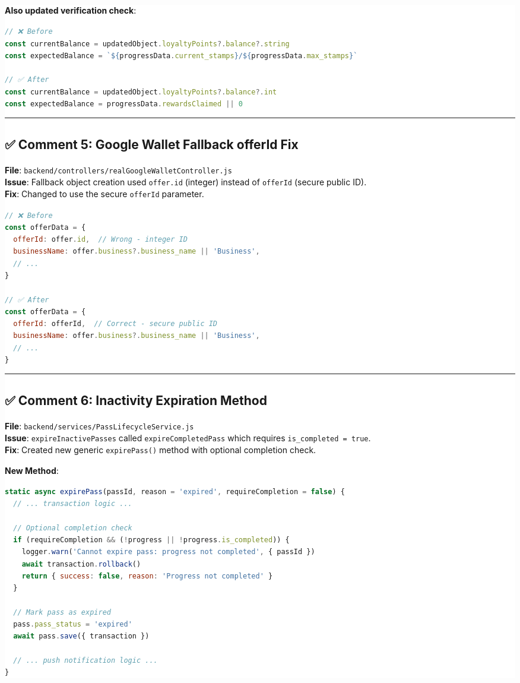 **Also updated verification check**:
```javascript
// ❌ Before
const currentBalance = updatedObject.loyaltyPoints?.balance?.string
const expectedBalance = `${progressData.current_stamps}/${progressData.max_stamps}`

// ✅ After
const currentBalance = updatedObject.loyaltyPoints?.balance?.int
const expectedBalance = progressData.rewardsClaimed || 0
```

---

## ✅ Comment 5: Google Wallet Fallback offerId Fix
**File**: `backend/controllers/realGoogleWalletController.js`  
**Issue**: Fallback object creation used `offer.id` (integer) instead of `offerId` (secure public ID).  
**Fix**: Changed to use the secure `offerId` parameter.

```javascript
// ❌ Before
const offerData = {
  offerId: offer.id,  // Wrong - integer ID
  businessName: offer.business?.business_name || 'Business',
  // ...
}

// ✅ After
const offerData = {
  offerId: offerId,  // Correct - secure public ID
  businessName: offer.business?.business_name || 'Business',
  // ...
}
```

---

## ✅ Comment 6: Inactivity Expiration Method
**File**: `backend/services/PassLifecycleService.js`  
**Issue**: `expireInactivePasses` called `expireCompletedPass` which requires `is_completed = true`.  
**Fix**: Created new generic `expirePass()` method with optional completion check.

**New Method**:
```javascript
static async expirePass(passId, reason = 'expired', requireCompletion = false) {
  // ... transaction logic ...
  
  // Optional completion check
  if (requireCompletion && (!progress || !progress.is_completed)) {
    logger.warn('Cannot expire pass: progress not completed', { passId })
    await transaction.rollback()
    return { success: false, reason: 'Progress not completed' }
  }
  
  // Mark pass as expired
  pass.pass_status = 'expired'
  await pass.save({ transaction })
  
  // ... push notification logic ...
}
```
